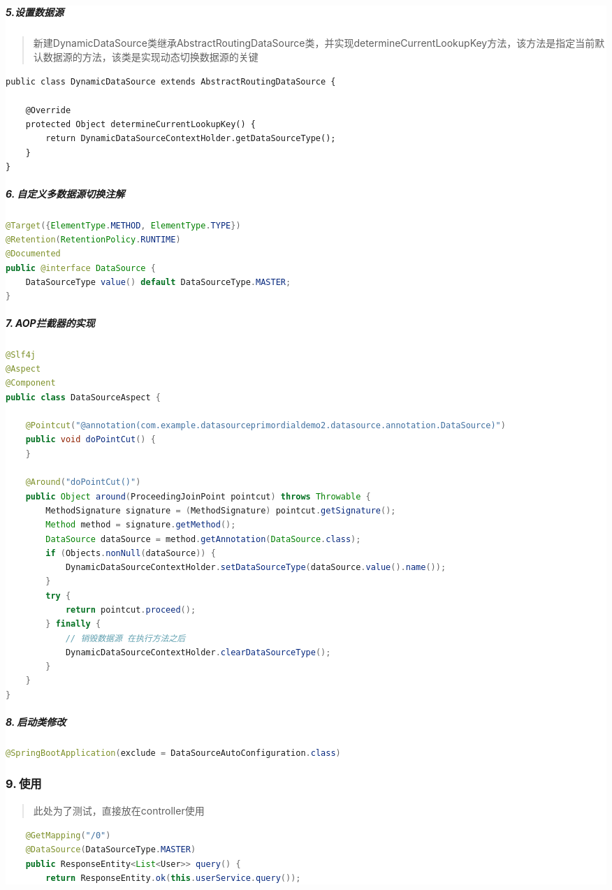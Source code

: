 ##### 5.设置数据源
>新建DynamicDataSource类继承AbstractRoutingDataSource类，并实现determineCurrentLookupKey方法，该方法是指定当前默认数据源的方法，该类是实现动态切换数据源的关键

```
public class DynamicDataSource extends AbstractRoutingDataSource {

    @Override
    protected Object determineCurrentLookupKey() {
        return DynamicDataSourceContextHolder.getDataSourceType();
    }
}
```

##### 6. 自定义多数据源切换注解
```java
@Target({ElementType.METHOD, ElementType.TYPE})
@Retention(RetentionPolicy.RUNTIME)
@Documented
public @interface DataSource {
    DataSourceType value() default DataSourceType.MASTER;
}

```
##### 7. AOP拦截器的实现
```java
@Slf4j
@Aspect
@Component
public class DataSourceAspect {

    @Pointcut("@annotation(com.example.datasourceprimordialdemo2.datasource.annotation.DataSource)")
    public void doPointCut() {
    }

    @Around("doPointCut()")
    public Object around(ProceedingJoinPoint pointcut) throws Throwable {
        MethodSignature signature = (MethodSignature) pointcut.getSignature();
        Method method = signature.getMethod();
        DataSource dataSource = method.getAnnotation(DataSource.class);
        if (Objects.nonNull(dataSource)) {
            DynamicDataSourceContextHolder.setDataSourceType(dataSource.value().name());
        }
        try {
            return pointcut.proceed();
        } finally {
            // 销毁数据源 在执行方法之后
            DynamicDataSourceContextHolder.clearDataSourceType();
        }
    }
}
```
##### 8. 启动类修改
```java
@SpringBootApplication(exclude = DataSourceAutoConfiguration.class)
```
### 9. 使用
>此处为了测试，直接放在controller使用
```java
    @GetMapping("/0")
    @DataSource(DataSourceType.MASTER)
    public ResponseEntity<List<User>> query() {
        return ResponseEntity.ok(this.userService.query());
```
